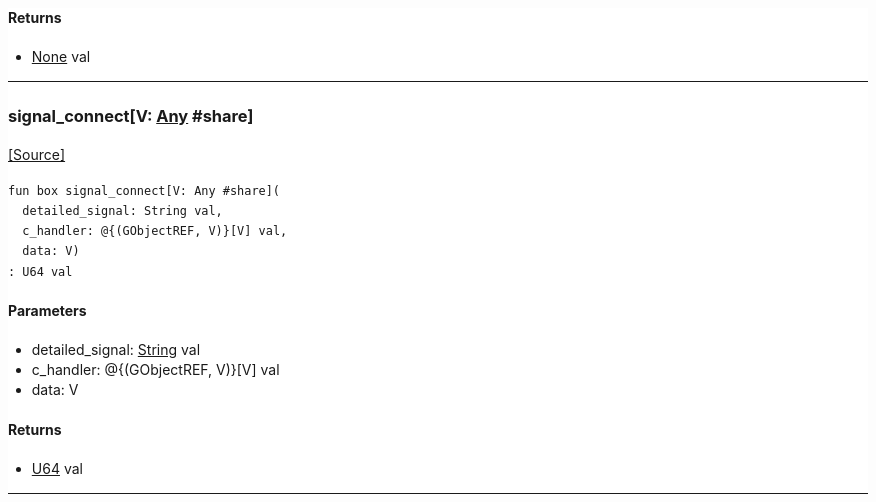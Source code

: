 #### Returns

* [None](builtin-None.md) val

---

### signal_connect\[V: [Any](builtin-Any.md) #share\]
<span class="source-link">[[Source]](src/gtk3/GtkWidget.md#L10)</span>


```pony
fun box signal_connect[V: Any #share](
  detailed_signal: String val,
  c_handler: @{(GObjectREF, V)}[V] val,
  data: V)
: U64 val
```
#### Parameters

*   detailed_signal: [String](builtin-String.md) val
*   c_handler: @{(GObjectREF, V)}[V] val
*   data: V

#### Returns

* [U64](builtin-U64.md) val

---

